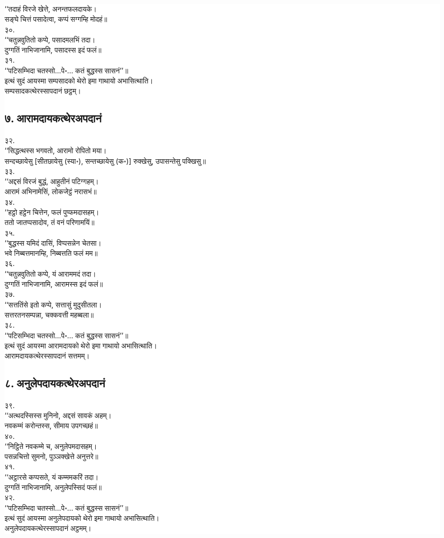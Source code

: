 ‘‘तदाहं विरजे खेत्ते, अनन्तफलदायके।  
सङ्घे चित्तं पसादेत्वा, कप्पं सग्गम्हि मोदहं॥  
३०.  
‘‘चतुन्नवुतितो कप्पे, पसादमलभिं तदा।  
दुग्गतिं नाभिजानामि, पसादस्स इदं फलं॥  
३१.  
‘‘पटिसम्भिदा चतस्सो…पे॰… कतं बुद्धस्स सासनं’’॥  
इत्थं सुदं आयस्मा सम्पसादको थेरो इमा गाथायो अभासित्थाति।  
सम्पसादकत्थेरस्सापदानं छट्ठम्।  


## ७. आरामदायकत्थेरअपदानं

३२.  
‘‘सिद्धत्थस्स भगवतो, आरामो रोपितो मया।  
सन्दच्छायेसु [सीतछायेसु (स्या॰), सन्तच्छायेसु (क॰)] रुक्खेसु, उपासन्तेसु पक्खिसु॥  
३३.  
‘‘अद्दसं विरजं बुद्धं, आहुतीनं पटिग्गहम्।  
आरामं अभिनामेसिं, लोकजेट्ठं नरासभं॥  
३४.  
‘‘हट्ठो हट्ठेन चित्तेन, फलं पुप्फमदासहम्।  
ततो जातप्पसादोव, तं वनं परिणामयिं॥  
३५.  
‘‘बुद्धस्स यमिदं दासिं, विप्पसन्नेन चेतसा।  
भवे निब्बत्तमानम्हि, निब्बत्तति फलं मम॥  
३६.  
‘‘चतुन्नवुतितो कप्पे, यं आराममदं तदा।  
दुग्गतिं नाभिजानामि, आरामस्स इदं फलं॥  
३७.  
‘‘सत्ततिंसे इतो कप्पे, सत्तासुं मुदुसीतला।  
सत्तरतनसम्पन्ना, चक्कवत्ती महब्बला॥  
३८.  
‘‘पटिसम्भिदा चतस्सो…पे॰… कतं बुद्धस्स सासनं’’॥  
इत्थं सुदं आयस्मा आरामदायको थेरो इमा गाथायो अभासित्थाति।  
आरामदायकत्थेरस्सापदानं सत्तमम्।  


## ८. अनुलेपदायकत्थेरअपदानं

३९.  
‘‘अत्थदस्सिस्स मुनिनो, अद्दसं सावकं अहम्।  
नवकम्मं करोन्तस्स, सीमाय उपगच्छहं॥  
४०.  
‘‘निट्ठिते नवकम्मे च, अनुलेपमदासहम्।  
पसन्नचित्तो सुमनो, पुञ्ञक्खेत्ते अनुत्तरे॥  
४१.  
‘‘अट्ठारसे कप्पसते, यं कम्ममकरिं तदा।  
दुग्गतिं नाभिजानामि, अनुलेपस्सिदं फलं॥  
४२.  
‘‘पटिसम्भिदा चतस्सो…पे॰… कतं बुद्धस्स सासनं’’॥  
इत्थं सुदं आयस्मा अनुलेपदायको थेरो इमा गाथायो अभासित्थाति।  
अनुलेपदायकत्थेरस्सापदानं अट्ठमम्।  

